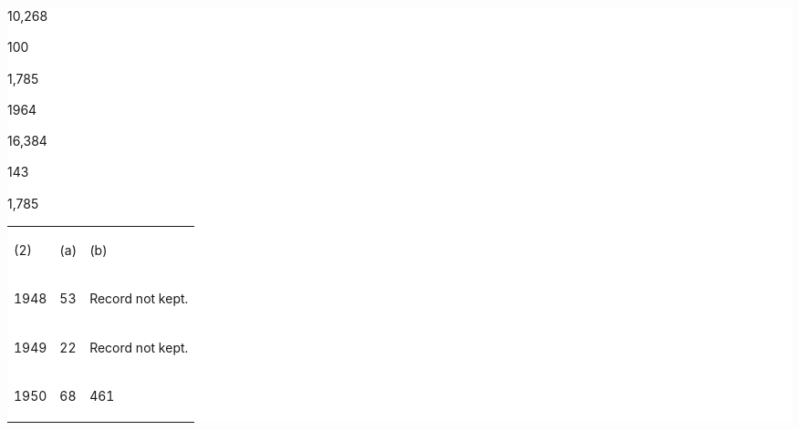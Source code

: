 <td><p>10,268</p></td>

<td><p>100</p></td>

<td><p>1,785</p></td>

</tr>

<tr>

<td><p>1964</p></td>

<td><p>16,384</p></td>

<td><p>143</p></td>

<td><p>1,785</p></td>

</tr>

</table>

<table>

<tr>

<td><p>(2)</p></td>

<td><p>(a)</p></td>

<td><p>(b)</p></td>

</tr>

<tr>

<td><p>1948</p></td>

<td><p>53</p></td>

<td><p>Record not kept.</p></td>

</tr>

<tr>

<td><p>1949</p></td>

<td><p>22</p></td>

<td><p>Record not kept.</p></td>

</tr>

<tr>

<td><p>1950</p></td>

<td><p>68</p></td>

<td><p>461</p></td>

</tr>

<tr>
